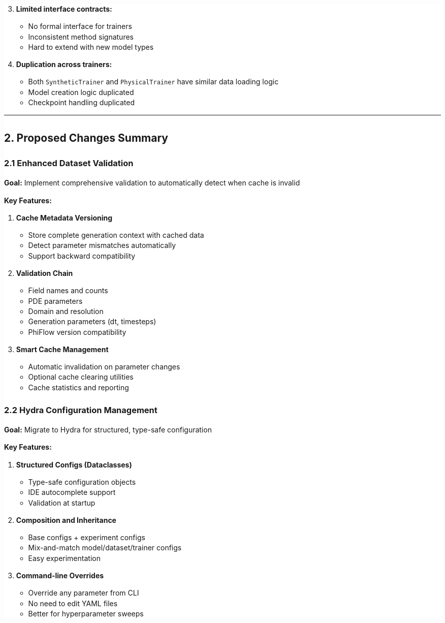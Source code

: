 3. **Limited interface contracts:**
   - No formal interface for trainers
   - Inconsistent method signatures
   - Hard to extend with new model types

4. **Duplication across trainers:**
   - Both `SyntheticTrainer` and `PhysicalTrainer` have similar data loading logic
   - Model creation logic duplicated
   - Checkpoint handling duplicated

---

## 2. Proposed Changes Summary

### 2.1 Enhanced Dataset Validation

**Goal:** Implement comprehensive validation to automatically detect when cache is invalid

**Key Features:**
1. **Cache Metadata Versioning**
   - Store complete generation context with cached data
   - Detect parameter mismatches automatically
   - Support backward compatibility

2. **Validation Chain**
   - Field names and counts
   - PDE parameters
   - Domain and resolution
   - Generation parameters (dt, timesteps)
   - PhiFlow version compatibility

3. **Smart Cache Management**
   - Automatic invalidation on parameter changes
   - Optional cache clearing utilities
   - Cache statistics and reporting

### 2.2 Hydra Configuration Management

**Goal:** Migrate to Hydra for structured, type-safe configuration

**Key Features:**
1. **Structured Configs (Dataclasses)**
   - Type-safe configuration objects
   - IDE autocomplete support
   - Validation at startup

2. **Composition and Inheritance**
   - Base configs + experiment configs
   - Mix-and-match model/dataset/trainer configs
   - Easy experimentation

3. **Command-line Overrides**
   - Override any parameter from CLI
   - No need to edit YAML files
   - Better for hyperparameter sweeps
